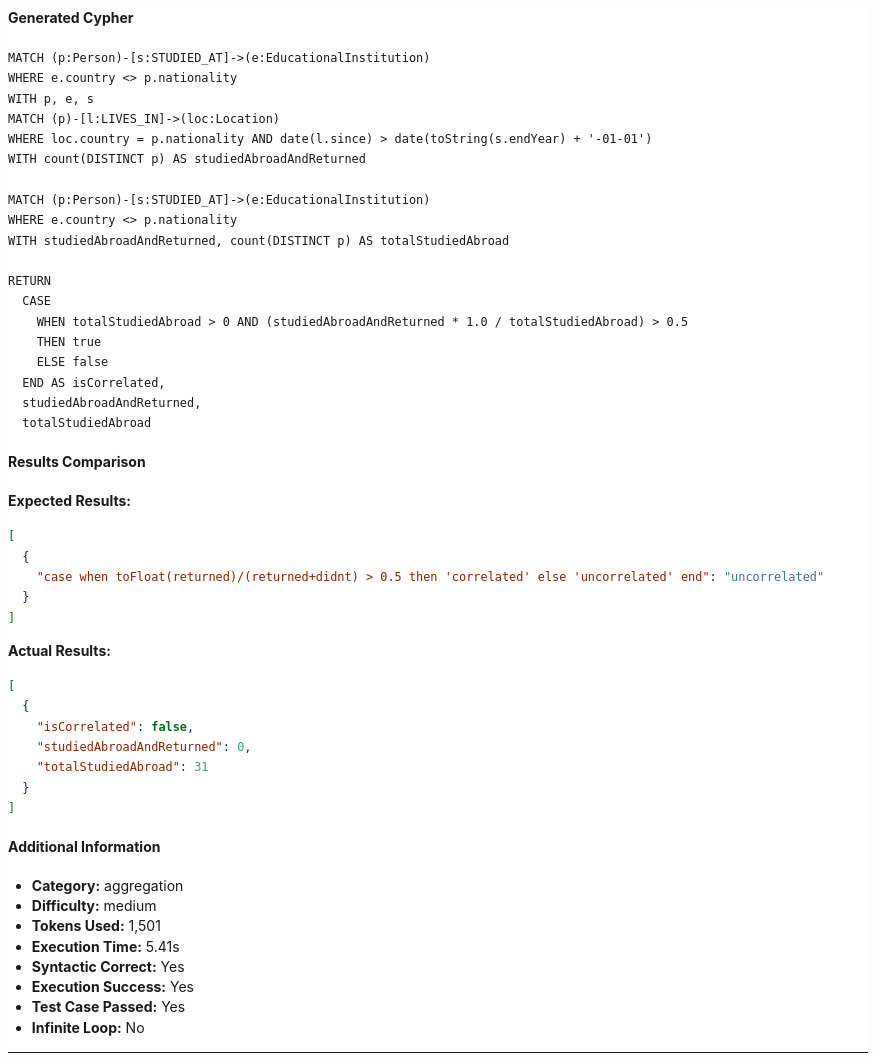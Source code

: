 #### Generated Cypher
```cypher
MATCH (p:Person)-[s:STUDIED_AT]->(e:EducationalInstitution)
WHERE e.country <> p.nationality
WITH p, e, s
MATCH (p)-[l:LIVES_IN]->(loc:Location)
WHERE loc.country = p.nationality AND date(l.since) > date(toString(s.endYear) + '-01-01')
WITH count(DISTINCT p) AS studiedAbroadAndReturned

MATCH (p:Person)-[s:STUDIED_AT]->(e:EducationalInstitution)
WHERE e.country <> p.nationality
WITH studiedAbroadAndReturned, count(DISTINCT p) AS totalStudiedAbroad

RETURN 
  CASE 
    WHEN totalStudiedAbroad > 0 AND (studiedAbroadAndReturned * 1.0 / totalStudiedAbroad) > 0.5 
    THEN true 
    ELSE false 
  END AS isCorrelated,
  studiedAbroadAndReturned,
  totalStudiedAbroad
```

#### Results Comparison

**Expected Results:**
```json
[
  {
    "case when toFloat(returned)/(returned+didnt) > 0.5 then 'correlated' else 'uncorrelated' end": "uncorrelated"
  }
]
```

**Actual Results:**
```json
[
  {
    "isCorrelated": false,
    "studiedAbroadAndReturned": 0,
    "totalStudiedAbroad": 31
  }
]
```

#### Additional Information

- **Category:** aggregation
- **Difficulty:** medium
- **Tokens Used:** 1,501
- **Execution Time:** 5.41s
- **Syntactic Correct:** Yes
- **Execution Success:** Yes
- **Test Case Passed:** Yes
- **Infinite Loop:** No

---
